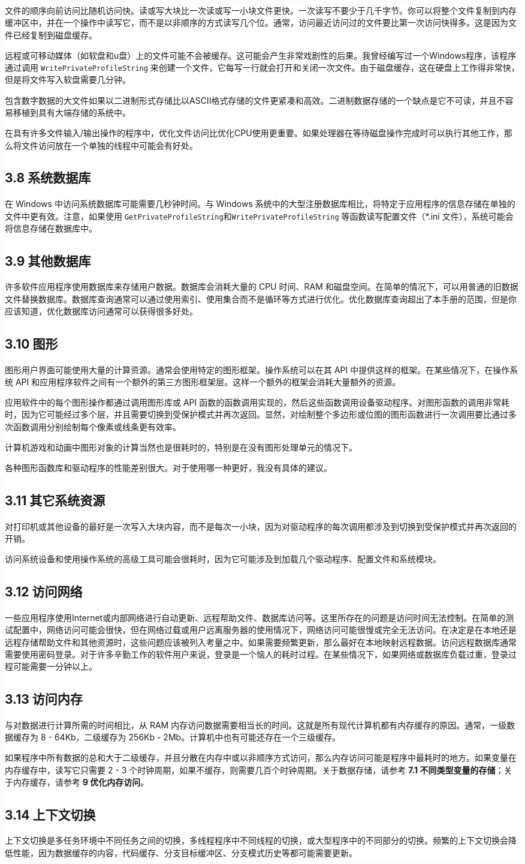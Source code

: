 文件的顺序向前访问比随机访问快。读或写大块比一次读或写一小块文件更快。一次读写不要少于几千字节。你可以将整个文件复制到内存缓冲区中，并在一个操作中读写它，而不是以非顺序的方式读写几个位。通常，访问最近访问过的文件要比第一次访问快得多。这是因为文件已经复制到磁盘缓存。

远程或可移动媒体（如软盘和u盘）上的文件可能不会被缓存。这可能会产生非常戏剧性的后果。我曾经编写过一个Windows程序，该程序通过调用 `WritePrivateProfileString` 来创建一个文件，它每写一行就会打开和关闭一次文件。由于磁盘缓存，这在硬盘上工作得非常快，但是将文件写入软盘需要几分钟。

包含数字数据的大文件如果以二进制形式存储比以ASCII格式存储的文件更紧凑和高效。二进制数据存储的一个缺点是它不可读，并且不容易移植到具有大端存储的系统中。

在具有许多文件输入/输出操作的程序中，优化文件访问比优化CPU使用更重要。如果处理器在等待磁盘操作完成时可以执行其他工作，那么将文件访问放在一个单独的线程中可能会有好处。


## 3.8 系统数据库
在 Windows 中访问系统数据库可能需要几秒钟时间。与 Windows 系统中的大型注册数据库相比，将特定于应用程序的信息存储在单独的文件中更有效。注意，如果使用 `GetPrivateProfileString`和`WritePrivateProfileString` 等函数读写配置文件（*.ini 文件），系统可能会将信息存储在数据库中。

## 3.9 其他数据库
许多软件应用程序使用数据库来存储用户数据。数据库会消耗大量的 CPU 时间、RAM 和磁盘空间。在简单的情况下，可以用普通的旧数据文件替换数据库。数据库查询通常可以通过使用索引、使用集合而不是循环等方式进行优化。优化数据库查询超出了本手册的范围，但是你应该知道，优化数据库访问通常可以获得很多好处。

## 3.10 图形
图形用户界面可能使用大量的计算资源。通常会使用特定的图形框架。操作系统可以在其 API 中提供这样的框架。在某些情况下，在操作系统 API 和应用程序软件之间有一个额外的第三方图形框架层。这样一个额外的框架会消耗大量额外的资源。

应用软件中的每个图形操作都通过调用图形库或 API 函数的函数调用实现的，然后这些函数调用设备驱动程序。对图形函数的调用非常耗时，因为它可能经过多个层，并且需要切换到受保护模式并再次返回。显然，对绘制整个多边形或位图的图形函数进行一次调用要比通过多次函数调用分别绘制每个像素或线条更有效率。

计算机游戏和动画中图形对象的计算当然也是很耗时的，特别是在没有图形处理单元的情况下。

各种图形函数库和驱动程序的性能差别很大。对于使用哪一种更好，我没有具体的建议。

## 3.11 其它系统资源
对打印机或其他设备的最好是一次写入大块内容，而不是每次一小块，因为对驱动程序的每次调用都涉及到切换到受保护模式并再次返回的开销。

访问系统设备和使用操作系统的高级工具可能会很耗时，因为它可能涉及到加载几个驱动程序、配置文件和系统模块。

## 3.12 访问网络
一些应用程序使用Internet或内部网络进行自动更新、远程帮助文件、数据库访问等。这里所存在的问题是访问时间无法控制。在简单的测试配置中，网络访问可能会很快，但在网络过载或用户远离服务器的使用情况下，网络访问可能很慢或完全无法访问。在决定是在本地还是远程存储帮助文件和其他资源时，这些问题应该被列入考量之中。如果需要频繁更新，那么最好在本地映射远程数据。访问远程数据库通常需要使用密码登录。对于许多辛勤工作的软件用户来说，登录是一个恼人的耗时过程。在某些情况下，如果网络或数据库负载过重，登录过程可能需要一分钟以上。

## 3.13 访问内存
与对数据进行计算所需的时间相比，从 RAM 内存访问数据需要相当长的时间。这就是所有现代计算机都有内存缓存的原因。通常，一级数据缓存为 8 - 64Kb，二级缓存为 256Kb - 2Mb。计算机中也有可能还存在一个三级缓存。

如果程序中所有数据的总和大于二级缓存，并且分散在内存中或以非顺序方式访问，那么内存访问可能是程序中最耗时的地方。如果变量在内存缓存中，读写它只需要 2 - 3 个时钟周期，如果不缓存，则需要几百个时钟周期。关于数据存储，请参考 **7.1 不同类型变量的存储**；关于内存缓存，请参考 **9 优化内存访问**。

## 3.14 上下文切换
上下文切换是多任务环境中不同任务之间的切换，多线程程序中不同线程的切换，或大型程序中的不同部分的切换。频繁的上下文切换会降低性能，因为数据缓存的内容，代码缓存、分支目标缓冲区、分支模式历史等都可能需要更新。
